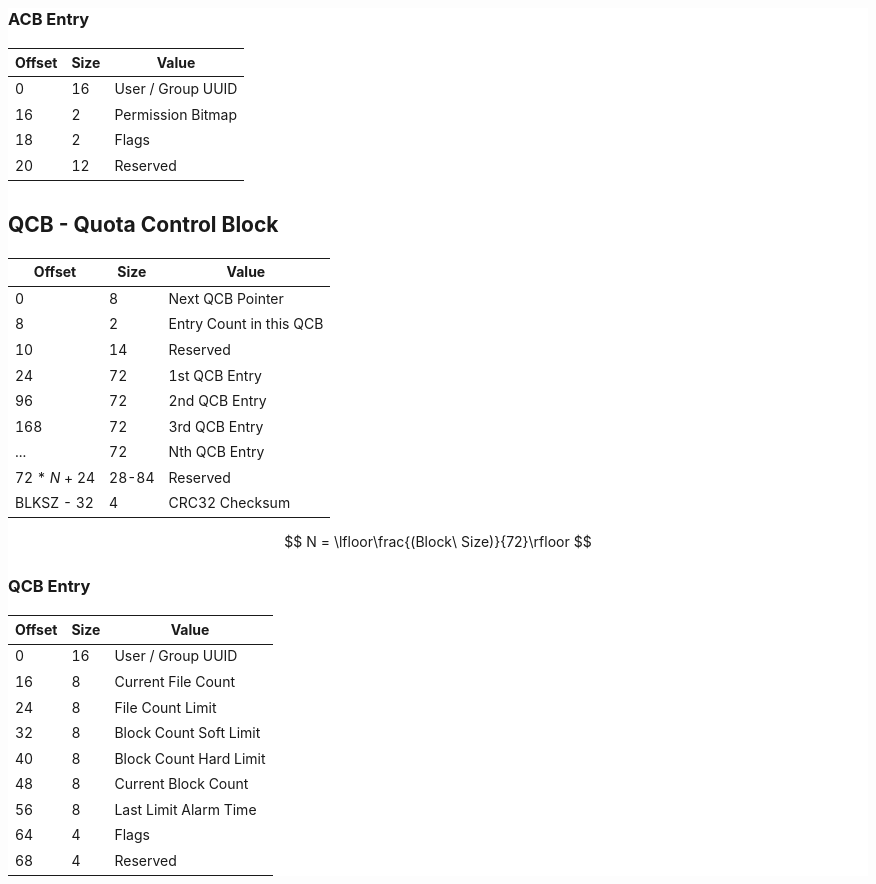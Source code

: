 ### ACB Entry

| Offset | Size | Value                 |
|--------|------|-----------------------|
| 0      | 16   | User / Group UUID     |
| 16     | 2    | Permission Bitmap     |
| 18     | 2    | Flags                 |
| 20     | 12   | Reserved              |

## QCB - Quota Control Block

| Offset        | Size  | Value                   |
|---------------|-------|-------------------------|
| 0             | 8     | Next QCB Pointer        |
| 8             | 2     | Entry Count in this QCB |
| 10            | 14    | Reserved                |
| 24            | 72    | 1st QCB Entry           |
| 96            | 72    | 2nd QCB Entry           |
| 168           | 72    | 3rd QCB Entry           |
| ...           | 72    | Nth QCB Entry           |
| 72 * $N$ + 24 | 28-84 | Reserved                |
| BLKSZ - 32    | 4     | CRC32 Checksum          |

$$ N = \lfloor\frac{(Block\ Size)}{72}\rfloor $$

### QCB Entry

| Offset | Size | Value                  |
|--------|------|----------------------- |
| 0      | 16   | User / Group UUID      |
| 16     | 8    | Current File Count     |
| 24     | 8    | File Count Limit       |
| 32     | 8    | Block Count Soft Limit |
| 40     | 8    | Block Count Hard Limit |
| 48     | 8    | Current Block Count    |
| 56     | 8    | Last Limit Alarm Time  |
| 64     | 4    | Flags                  |
| 68     | 4    | Reserved               |
